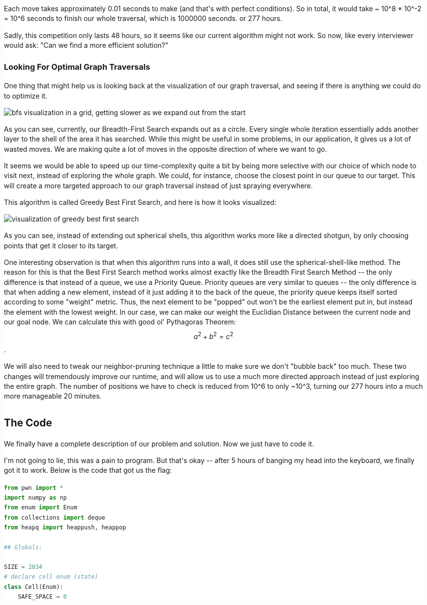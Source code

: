 Each move takes approximately 0.01 seconds to make (and that's with perfect conditions). So in total, it would take ~ 10^8 \* 10^-2 = 10^6 seconds to finish our whole traversal, which is 1000000 seconds. or 277 hours.

Sadly, this competition only lasts 48 hours, so it seems like our current algorithm might not work. So now, like every interviewer would ask: "Can we find a more efficient solution?"

### Looking For Optimal Graph Traversals

One thing that might help us is looking back at the visualization of our graph traversal, and seeing if there is anything we could do to optimize it. 

![bfs visualization in a grid, getting slower as we expand out from the start](/assets/buckeye/agarg-usa/breadth_first_search_slow.gif)

As you can see, currently, our Breadth-First Search expands out as a circle. Every single whole iteration essentially adds another layer to the shell of the area it has searched. While this might be useful in some problems, in our application, it gives us a lot of wasted moves. We are making quite a lot of moves in the opposite direction of where we want to go.

It seems we would be able to speed up our time-complexity quite a bit by being more selective with our choice of which node to visit next, instead of exploring the whole graph. We could, for instance, choose the closest point in our queue to our target. This will create a more targeted approach to our graph traversal instead of just spraying everywhere. 

This algorithm is called Greedy Best First Search, and here is how it looks visualized: 

![visualization of greedy best first search](/assets/buckeye/agarg-usa/best-first-search.gif)

As you can see, instead of extending out spherical shells, this algorithm works more like a directed shotgun, by only choosing points that get it closer to its target. 

One interesting observation is that when this algorithm runs into a wall, it does still use the spherical-shell-like method. The reason for this is that the Best First Search method works almost exactly like the Breadth First Search Method -- the only difference is that instead of a queue, we use a Priority Queue. Priority queues are very similar to queues -- the only difference is that when adding a new element, instead of it just adding it to the back of the queue, the priority queue keeps itself sorted according to some "weight" metric. Thus, the next element to be "popped" out won't be the earliest element put in, but instead the element with the lowest weight. In our case, we can make our weight the Euclidian Distance between the current node and our goal node. We can calculate this with good ol' Pythagoras Theorem: $$a^2 + b^2 = c^2$$.

We will also need to tweak our neighbor-pruning technique a little to make sure we don't "bubble back" too much. These two changes will tremendously improve our runtime, and will allow us to use a much more directed approach instead of just exploring the entire graph. The number of positions we have to check is reduced from 10^6 to only ~10^3, turning our 277 hours into a much more manageable 20 minutes.

## The Code

We finally have a complete description of our problem and solution. Now we just have to code it.

I'm not going to lie, this was a pain to program. But that's okay -- after 5 hours of banging my head into the keyboard, we finally got it to work. Below is the code that got us the flag:

```python
from pwn import *
import numpy as np
from enum import Enum
from collections import deque
from heapq import heappush, heappop

## Globals:

SIZE = 2034
# declare cell enum (state)
class Cell(Enum):
	SAFE_SPACE = 0
```